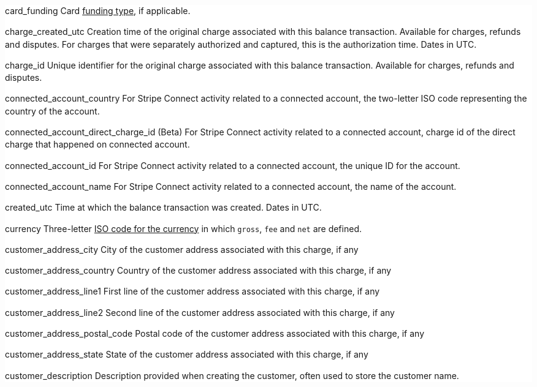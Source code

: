card_funding
Card [funding type](https://stripe.com/docs/api#account_card_object-funding), if
applicable.

charge_created_utc
Creation time of the original charge associated with this balance transaction.
Available for charges, refunds and disputes. For charges that were separately
authorized and captured, this is the authorization time. Dates in UTC.

charge_id
Unique identifier for the original charge associated with this balance
transaction. Available for charges, refunds and disputes.

connected_account_country
For Stripe Connect activity related to a connected account, the two-letter ISO
code representing the country of the account.

connected_account_direct_charge_id
(Beta) For Stripe Connect activity related to a connected account, charge id of
the direct charge that happened on connected account.

connected_account_id
For Stripe Connect activity related to a connected account, the unique ID for
the account.

connected_account_name
For Stripe Connect activity related to a connected account, the name of the
account.

created_utc
Time at which the balance transaction was created. Dates in UTC.

currency
Three-letter [ISO code for the currency](https://stripe.com/docs/currencies) in
which `gross`, `fee` and `net` are defined.

customer_address_city
City of the customer address associated with this charge, if any

customer_address_country
Country of the customer address associated with this charge, if any

customer_address_line1
First line of the customer address associated with this charge, if any

customer_address_line2
Second line of the customer address associated with this charge, if any

customer_address_postal_code
Postal code of the customer address associated with this charge, if any

customer_address_state
State of the customer address associated with this charge, if any

customer_description
Description provided when creating the customer, often used to store the
customer name.
